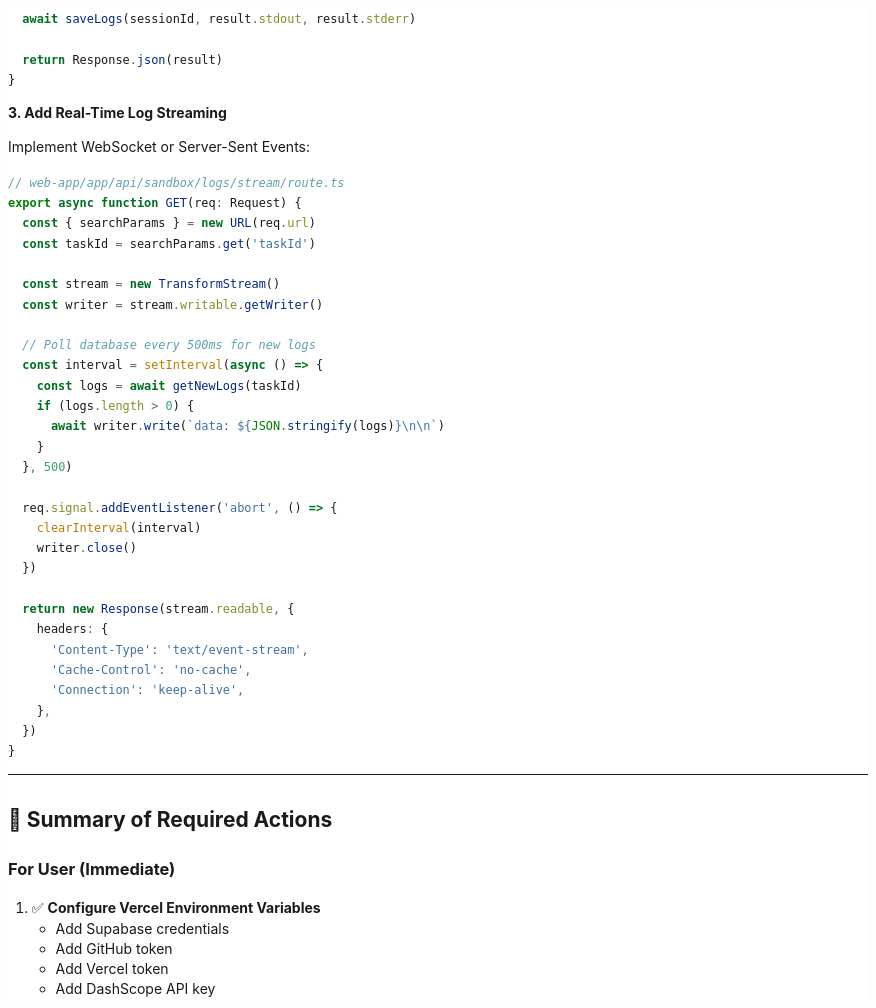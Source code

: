 ```typescript
  await saveLogs(sessionId, result.stdout, result.stderr)

  return Response.json(result)
}
```

**3. Add Real-Time Log Streaming**

Implement WebSocket or Server-Sent Events:

```typescript
// web-app/app/api/sandbox/logs/stream/route.ts
export async function GET(req: Request) {
  const { searchParams } = new URL(req.url)
  const taskId = searchParams.get('taskId')

  const stream = new TransformStream()
  const writer = stream.writable.getWriter()

  // Poll database every 500ms for new logs
  const interval = setInterval(async () => {
    const logs = await getNewLogs(taskId)
    if (logs.length > 0) {
      await writer.write(`data: ${JSON.stringify(logs)}\n\n`)
    }
  }, 500)

  req.signal.addEventListener('abort', () => {
    clearInterval(interval)
    writer.close()
  })

  return new Response(stream.readable, {
    headers: {
      'Content-Type': 'text/event-stream',
      'Cache-Control': 'no-cache',
      'Connection': 'keep-alive',
    },
  })
}
```

---

## 🎯 Summary of Required Actions

### For User (Immediate)

1. ✅ **Configure Vercel Environment Variables**
   - Add Supabase credentials
   - Add GitHub token
   - Add Vercel token
   - Add DashScope API key
